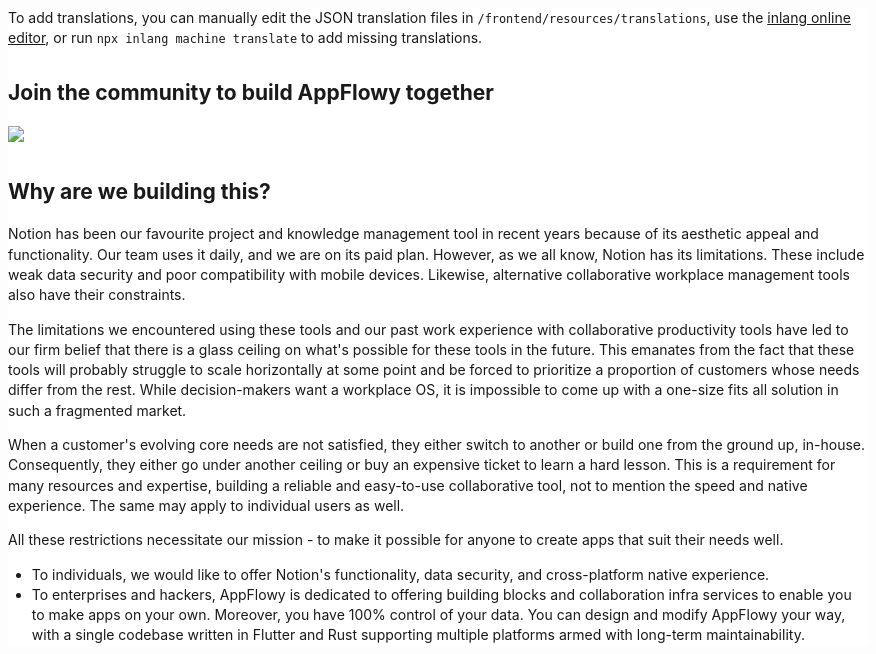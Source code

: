 To add translations, you can manually edit the JSON translation files in `/frontend/resources/translations`, use
the [inlang online editor](https://inlang.com/editor/github.com/AppFlowy-IO/AppFlowy), or
run `npx inlang machine translate` to add missing translations.

## Join the community to build AppFlowy together

<a href="https://github.com/AppFlowy-IO/AppFlowy/graphs/contributors">
  <img src="https://contrib.rocks/image?repo=AppFlowy-IO/AppFlowy" />
</a>

## Why are we building this?

Notion has been our favourite project and knowledge management tool in recent years because of its aesthetic appeal and
functionality. Our team uses it daily, and we are on its paid plan. However, as we all know, Notion has its limitations.
These include weak data security and poor compatibility with mobile devices. Likewise, alternative collaborative
workplace management tools also have their constraints.

The limitations we encountered using these tools and our past work experience with collaborative productivity tools have
led to our firm belief that there is a glass ceiling on what's possible for these tools in the future. This emanates
from the fact that these tools will probably struggle to scale horizontally at some point and be forced to prioritize a
proportion of customers whose needs differ from the rest. While decision-makers want a workplace OS, it is impossible to
come up with a one-size fits all solution in such a fragmented market.

When a customer's evolving core needs are not satisfied, they either switch to another or build one from the ground up,
in-house. Consequently, they either go under another ceiling or buy an expensive ticket to learn a hard lesson. This is
a requirement for many resources and expertise, building a reliable and easy-to-use collaborative tool, not to mention
the speed and native experience. The same may apply to individual users as well.

All these restrictions necessitate our mission - to make it possible for anyone to create apps that suit their needs
well.

- To individuals, we would like to offer Notion's functionality, data security, and cross-platform native experience.
- To enterprises and hackers, AppFlowy is dedicated to offering building blocks and collaboration infra services to
  enable you to make apps on your own. Moreover, you have 100% control of your data. You can design and modify AppFlowy
  your way, with a single codebase written in Flutter and Rust supporting multiple platforms armed with long-term
  maintainability.
